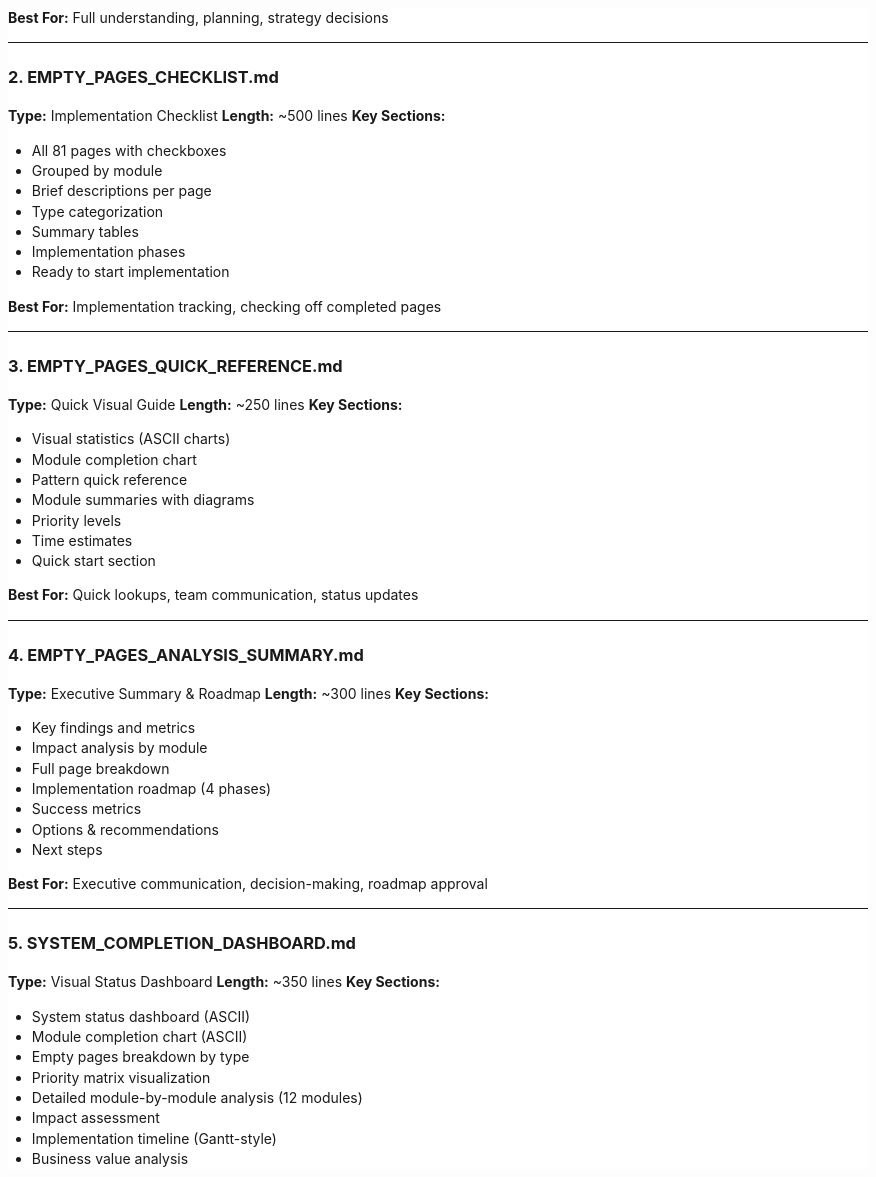 **Best For:** Full understanding, planning, strategy decisions

---

### 2. EMPTY_PAGES_CHECKLIST.md
**Type:** Implementation Checklist
**Length:** ~500 lines
**Key Sections:**
- All 81 pages with checkboxes
- Grouped by module
- Brief descriptions per page
- Type categorization
- Summary tables
- Implementation phases
- Ready to start implementation

**Best For:** Implementation tracking, checking off completed pages

---

### 3. EMPTY_PAGES_QUICK_REFERENCE.md
**Type:** Quick Visual Guide
**Length:** ~250 lines
**Key Sections:**
- Visual statistics (ASCII charts)
- Module completion chart
- Pattern quick reference
- Module summaries with diagrams
- Priority levels
- Time estimates
- Quick start section

**Best For:** Quick lookups, team communication, status updates

---

### 4. EMPTY_PAGES_ANALYSIS_SUMMARY.md
**Type:** Executive Summary & Roadmap
**Length:** ~300 lines
**Key Sections:**
- Key findings and metrics
- Impact analysis by module
- Full page breakdown
- Implementation roadmap (4 phases)
- Success metrics
- Options & recommendations
- Next steps

**Best For:** Executive communication, decision-making, roadmap approval

---

### 5. SYSTEM_COMPLETION_DASHBOARD.md
**Type:** Visual Status Dashboard
**Length:** ~350 lines
**Key Sections:**
- System status dashboard (ASCII)
- Module completion chart (ASCII)
- Empty pages breakdown by type
- Priority matrix visualization
- Detailed module-by-module analysis (12 modules)
- Impact assessment
- Implementation timeline (Gantt-style)
- Business value analysis
